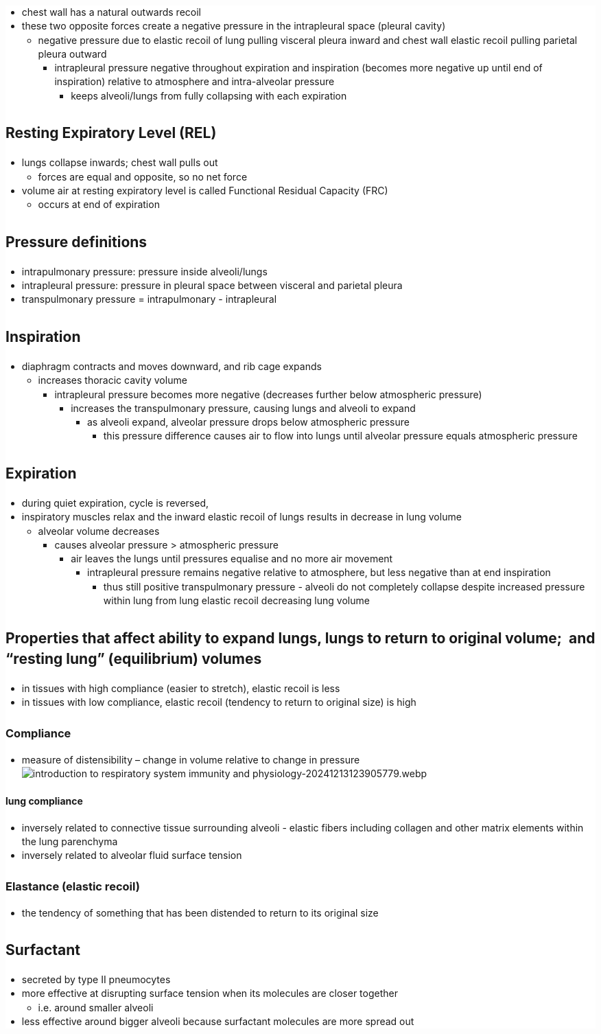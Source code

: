- chest wall has a natural outwards recoil
- these two opposite forces create a negative pressure in the intrapleural space (pleural cavity)
	- negative pressure due to elastic recoil of lung pulling visceral pleura inward and chest wall elastic recoil pulling parietal pleura outward
		- intrapleural pressure negative throughout expiration and inspiration (becomes more negative up until end of inspiration) relative to atmosphere and intra-alveolar pressure
			- keeps alveoli/lungs from fully collapsing with each expiration
## Resting Expiratory Level (REL)
- lungs collapse inwards; chest wall pulls out
	- forces are equal and opposite, so no net force
- volume air at resting expiratory level is called Functional Residual Capacity (FRC)
	- occurs at end of expiration
## Pressure definitions
- intrapulmonary pressure: pressure inside alveoli/lungs
- intrapleural pressure: pressure in pleural space between visceral and parietal pleura
- transpulmonary pressure = intrapulmonary - intrapleural
## Inspiration
- diaphragm contracts and moves downward, and rib cage expands
	- increases thoracic cavity volume
		- intrapleural pressure becomes more negative (decreases further below atmospheric pressure)
			- increases the transpulmonary pressure, causing lungs and alveoli to expand
				- as alveoli expand, alveolar pressure drops below atmospheric pressure
					- this pressure difference causes air to flow into lungs until alveolar pressure equals atmospheric pressure
## Expiration
- during quiet expiration, cycle is reversed,
- inspiratory muscles relax and the inward elastic recoil of lungs results in decrease in lung volume
	- alveolar volume decreases
		- causes alveolar pressure > atmospheric pressure
			- air leaves the lungs until pressures equalise and no more air movement
				- intrapleural pressure remains negative relative to atmosphere, but less negative than at end inspiration
					- thus still positive transpulmonary pressure - alveoli do not completely collapse despite increased pressure within lung from lung elastic recoil decreasing lung volume
## Properties that affect ability to expand lungs, lungs to return to original volume;  and “resting lung” (equilibrium) volumes
- in tissues with high compliance (easier to stretch), elastic recoil is less
- in tissues with low compliance, elastic recoil (tendency to return to original size) is high
### Compliance
- measure of distensibility – change in volume relative to change in pressure
![introduction to respiratory system immunity and physiology-20241213123905779.webp](/img/user/Medical%20School/Year%201/cr/week%202/attachments/introduction%20to%20respiratory%20system%20immunity%20and%20physiology-20241213123905779.webp)
#### lung compliance
- inversely related to connective tissue surrounding alveoli - elastic fibers including collagen and other matrix elements within the lung parenchyma
- inversely related to alveolar fluid surface tension
### Elastance (elastic recoil)
- the tendency of something that has been distended to return to its original size
## Surfactant
- secreted by type II pneumocytes
- more effective at disrupting surface tension when its molecules are closer together
	- i.e. around smaller alveoli
- less effective around bigger alveoli because surfactant molecules are more spread out